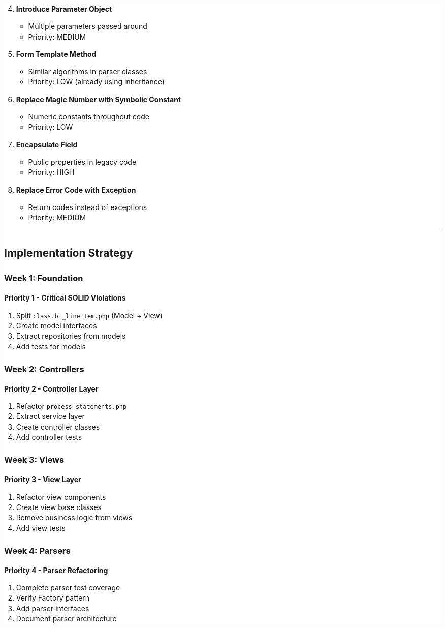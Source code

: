 4. **Introduce Parameter Object**
   - Multiple parameters passed around
   - Priority: MEDIUM

5. **Form Template Method**
   - Similar algorithms in parser classes
   - Priority: LOW (already using inheritance)

6. **Replace Magic Number with Symbolic Constant**
   - Numeric constants throughout code
   - Priority: LOW

7. **Encapsulate Field**
   - Public properties in legacy code
   - Priority: HIGH

8. **Replace Error Code with Exception**
   - Return codes instead of exceptions
   - Priority: MEDIUM

---

## Implementation Strategy

### Week 1: Foundation
**Priority 1 - Critical SOLID Violations**
1. Split `class.bi_lineitem.php` (Model + View)
2. Create model interfaces
3. Extract repositories from models
4. Add tests for models

### Week 2: Controllers
**Priority 2 - Controller Layer**
1. Refactor `process_statements.php`
2. Extract service layer
3. Create controller classes
4. Add controller tests

### Week 3: Views
**Priority 3 - View Layer**
1. Refactor view components
2. Create view base classes
3. Remove business logic from views
4. Add view tests

### Week 4: Parsers
**Priority 4 - Parser Refactoring**
1. Complete parser test coverage
2. Verify Factory pattern
3. Add parser interfaces
4. Document parser architecture
